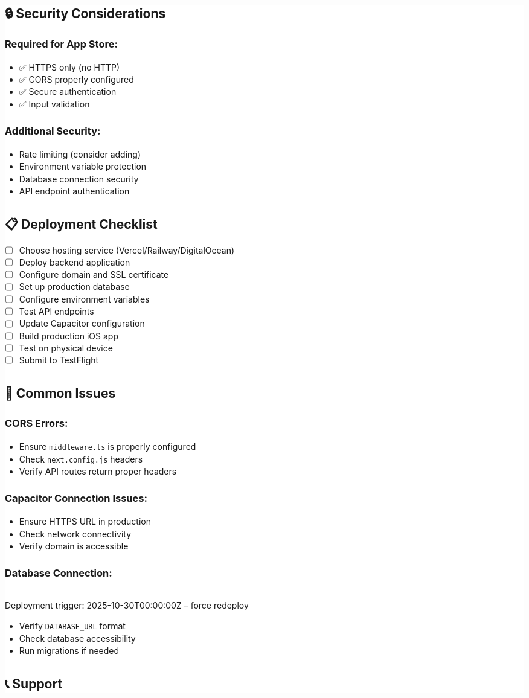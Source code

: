 ## 🔒 Security Considerations

### Required for App Store:
- ✅ HTTPS only (no HTTP)
- ✅ CORS properly configured
- ✅ Secure authentication
- ✅ Input validation

### Additional Security:
- Rate limiting (consider adding)
- Environment variable protection
- Database connection security
- API endpoint authentication

## 📋 Deployment Checklist

- [ ] Choose hosting service (Vercel/Railway/DigitalOcean)
- [ ] Deploy backend application
- [ ] Configure domain and SSL certificate
- [ ] Set up production database
- [ ] Configure environment variables
- [ ] Test API endpoints
- [ ] Update Capacitor configuration
- [ ] Build production iOS app
- [ ] Test on physical device
- [ ] Submit to TestFlight

## 🚨 Common Issues

### CORS Errors:
- Ensure `middleware.ts` is properly configured
- Check `next.config.js` headers
- Verify API routes return proper headers

### Capacitor Connection Issues:
- Ensure HTTPS URL in production
- Check network connectivity
- Verify domain is accessible

### Database Connection:

---

Deployment trigger: 2025-10-30T00:00:00Z – force redeploy
- Verify `DATABASE_URL` format
- Check database accessibility
- Run migrations if needed

## 📞 Support
